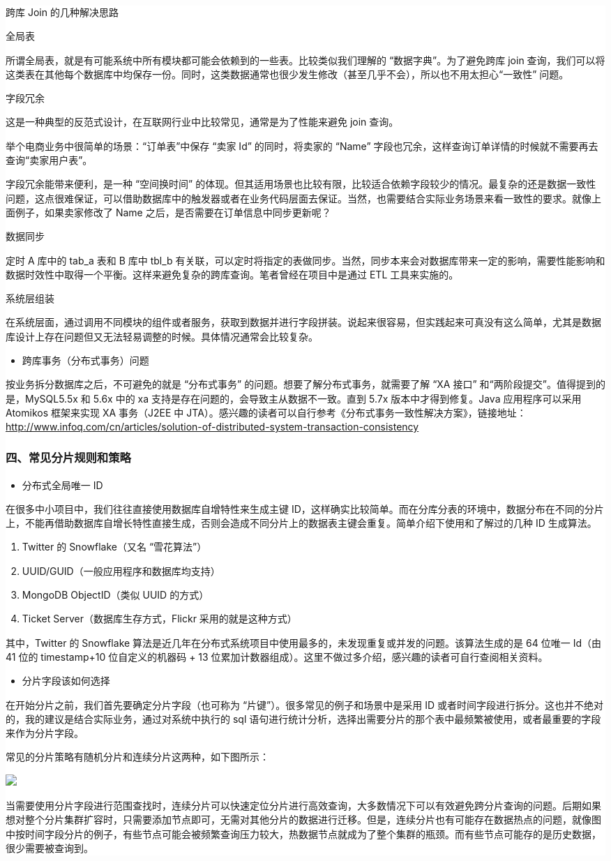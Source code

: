 跨库 Join 的几种解决思路

全局表

所谓全局表，就是有可能系统中所有模块都可能会依赖到的一些表。比较类似我们理解的 “数据字典”。为了避免跨库 join 查询，我们可以将这类表在其他每个数据库中均保存一份。同时，这类数据通常也很少发生修改（甚至几乎不会），所以也不用太担心“一致性” 问题。

字段冗余

这是一种典型的反范式设计，在互联网行业中比较常见，通常是为了性能来避免 join 查询。

举个电商业务中很简单的场景：“订单表”中保存 “卖家 Id” 的同时，将卖家的 “Name” 字段也冗余，这样查询订单详情的时候就不需要再去查询“卖家用户表”。

字段冗余能带来便利，是一种 “空间换时间” 的体现。但其适用场景也比较有限，比较适合依赖字段较少的情况。最复杂的还是数据一致性问题，这点很难保证，可以借助数据库中的触发器或者在业务代码层面去保证。当然，也需要结合实际业务场景来看一致性的要求。就像上面例子，如果卖家修改了 Name 之后，是否需要在订单信息中同步更新呢？

数据同步

定时 A 库中的 tab_a 表和 B 库中 tbl_b 有关联，可以定时将指定的表做同步。当然，同步本来会对数据库带来一定的影响，需要性能影响和数据时效性中取得一个平衡。这样来避免复杂的跨库查询。笔者曾经在项目中是通过 ETL 工具来实施的。

系统层组装

在系统层面，通过调用不同模块的组件或者服务，获取到数据并进行字段拼装。说起来很容易，但实践起来可真没有这么简单，尤其是数据库设计上存在问题但又无法轻易调整的时候。具体情况通常会比较复杂。

*   跨库事务（分布式事务）问题
    

按业务拆分数据库之后，不可避免的就是 “分布式事务” 的问题。想要了解分布式事务，就需要了解 “XA 接口” 和“两阶段提交”。值得提到的是，MySQL5.5x 和 5.6x 中的 xa 支持是存在问题的，会导致主从数据不一致。直到 5.7x 版本中才得到修复。Java 应用程序可以采用 Atomikos 框架来实现 XA 事务（J2EE 中 JTA）。感兴趣的读者可以自行参考《分布式事务一致性解决方案》，链接地址：http://www.infoq.com/cn/articles/solution-of-distributed-system-transaction-consistency

### 四、常见分片规则和策略

*   分布式全局唯一 ID
    

在很多中小项目中，我们往往直接使用数据库自增特性来生成主键 ID，这样确实比较简单。而在分库分表的环境中，数据分布在不同的分片上，不能再借助数据库自增长特性直接生成，否则会造成不同分片上的数据表主键会重复。简单介绍下使用和了解过的几种 ID 生成算法。

1. Twitter 的 Snowflake（又名 “雪花算法”）

2. UUID/GUID（一般应用程序和数据库均支持）

3. MongoDB ObjectID（类似 UUID 的方式）

4. Ticket Server（数据库生存方式，Flickr 采用的就是这种方式）

其中，Twitter 的 Snowflake 算法是近几年在分布式系统项目中使用最多的，未发现重复或并发的问题。该算法生成的是 64 位唯一 Id（由 41 位的 timestamp+10 位自定义的机器码 + 13 位累加计数器组成）。这里不做过多介绍，感兴趣的读者可自行查阅相关资料。

*   分片字段该如何选择
    

在开始分片之前，我们首先要确定分片字段（也可称为 “片键”）。很多常见的例子和场景中是采用 ID 或者时间字段进行拆分。这也并不绝对的，我的建议是结合实际业务，通过对系统中执行的 sql 语句进行统计分析，选择出需要分片的那个表中最频繁被使用，或者最重要的字段来作为分片字段。

常见的分片策略有随机分片和连续分片这两种，如下图所示：

![](https://mmbiz.qpic.cn/mmbiz_jpg/xicWYTSICzRsgbRXe9nDaFh5J0QIAEcTDUC3GhVicSfS8yXibNjVFNrbVCanBaqmwMHv76plJuxTiaSWicice8q4oqxQ/640?wx_fmt=jpeg)

当需要使用分片字段进行范围查找时，连续分片可以快速定位分片进行高效查询，大多数情况下可以有效避免跨分片查询的问题。后期如果想对整个分片集群扩容时，只需要添加节点即可，无需对其他分片的数据进行迁移。但是，连续分片也有可能存在数据热点的问题，就像图中按时间字段分片的例子，有些节点可能会被频繁查询压力较大，热数据节点就成为了整个集群的瓶颈。而有些节点可能存的是历史数据，很少需要被查询到。
